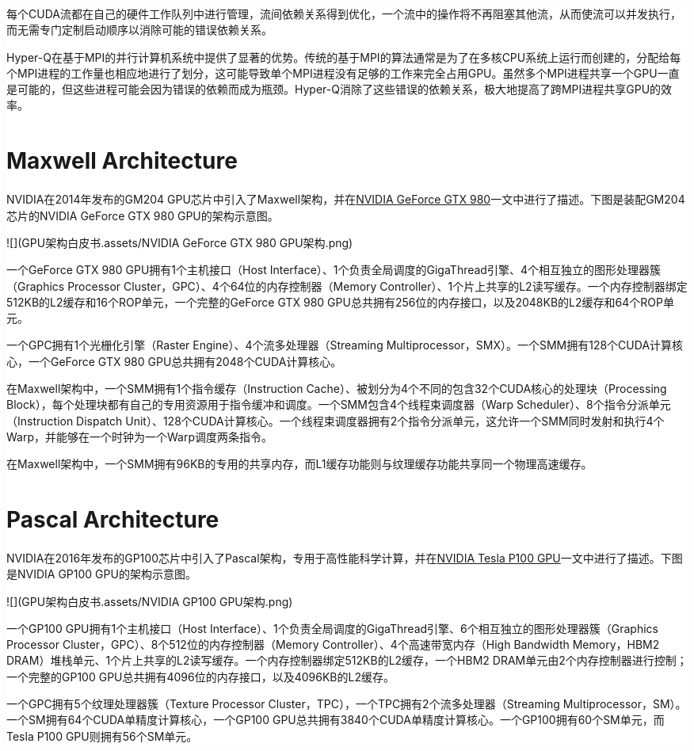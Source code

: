 每个CUDA流都在自己的硬件工作队列中进行管理，流间依赖关系得到优化，一个流中的操作将不再阻塞其他流，从而使流可以并发执行，而无需专门定制启动顺序以消除可能的错误依赖关系。

Hyper-Q在基于MPI的并行计算机系统中提供了显著的优势。传统的基于MPI的算法通常是为了在多核CPU系统上运行而创建的，分配给每个MPI进程的工作量也相应地进行了划分，这可能导致单个MPI进程没有足够的工作来完全占用GPU。虽然多个MPI进程共享一个GPU一直是可能的，但这些进程可能会因为错误的依赖而成为瓶颈。Hyper-Q消除了这些错误的依赖关系，极大地提高了跨MPI进程共享GPU的效率。

# Maxwell Architecture

NVIDIA在2014年发布的GM204 GPU芯片中引入了Maxwell架构，并在[NVIDIA GeForce GTX 980](https://www.techpowerup.com/gpu-specs/docs/nvidia-gtx-980.pdf)一文中进行了描述。下图是装配GM204芯片的NVIDIA GeForce GTX 980 GPU的架构示意图。

![](GPU架构白皮书.assets/NVIDIA GeForce GTX 980 GPU架构.png)

一个GeForce GTX 980 GPU拥有1个主机接口（Host Interface）、1个负责全局调度的GigaThread引擎、4个相互独立的图形处理器簇（Graphics Processor Cluster，GPC）、4个64位的内存控制器（Memory Controller）、1个片上共享的L2读写缓存。一个内存控制器绑定512KB的L2缓存和16个ROP单元，一个完整的GeForce GTX 980 GPU总共拥有256位的内存接口，以及2048KB的L2缓存和64个ROP单元。

一个GPC拥有1个光栅化引擎（Raster Engine）、4个流多处理器（Streaming Multiprocessor，SMX）。一个SMM拥有128个CUDA计算核心，一个GeForce GTX 980 GPU总共拥有2048个CUDA计算核心。

在Maxwell架构中，一个SMM拥有1个指令缓存（Instruction Cache）、被划分为4个不同的包含32个CUDA核心的处理块（Processing Block），每个处理块都有自己的专用资源用于指令缓冲和调度。一个SMM包含4个线程束调度器（Warp Scheduler）、8个指令分派单元（Instruction Dispatch Unit）、128个CUDA计算核心。一个线程束调度器拥有2个指令分派单元，这允许一个SMM同时发射和执行4个Warp，并能够在一个时钟为一个Warp调度两条指令。

在Maxwell架构中，一个SMM拥有96KB的专用的共享内存，而L1缓存功能则与纹理缓存功能共享同一个物理高速缓存。

# Pascal Architecture

NVIDIA在2016年发布的GP100芯片中引入了Pascal架构，专用于高性能科学计算，并在[NVIDIA Tesla P100 GPU](https://images.nvidia.com/content/pdf/tesla/whitepaper/pascal-architecture-whitepaper.pdf)一文中进行了描述。下图是NVIDIA GP100 GPU的架构示意图。

![](GPU架构白皮书.assets/NVIDIA GP100 GPU架构.png)

一个GP100 GPU拥有1个主机接口（Host Interface）、1个负责全局调度的GigaThread引擎、6个相互独立的图形处理器簇（Graphics Processor Cluster，GPC）、8个512位的内存控制器（Memory Controller）、4个高速带宽内存（High Bandwidth Memory，HBM2 DRAM）堆栈单元、1个片上共享的L2读写缓存。一个内存控制器绑定512KB的L2缓存，一个HBM2 DRAM单元由2个内存控制器进行控制；一个完整的GP100 GPU总共拥有4096位的内存接口，以及4096KB的L2缓存。

一个GPC拥有5个纹理处理器簇（Texture Processor Cluster，TPC），一个TPC拥有2个流多处理器（Streaming Multiprocessor，SM）。一个SM拥有64个CUDA单精度计算核心，一个GP100 GPU总共拥有3840个CUDA单精度计算核心。一个GP100拥有60个SM单元，而Tesla P100 GPU则拥有56个SM单元。
